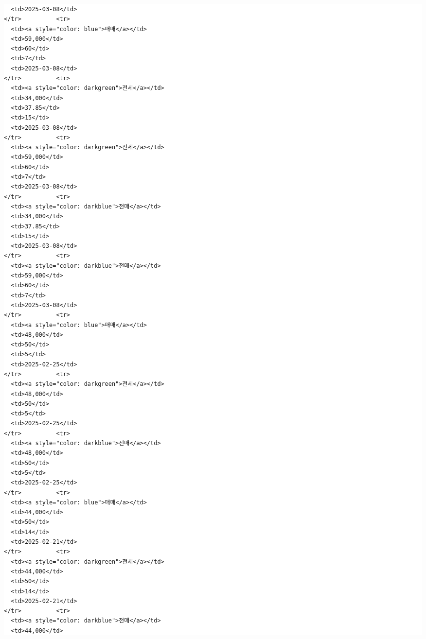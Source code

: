       <td>2025-03-08</td>
    </tr>          <tr>
      <td><a style="color: blue">매매</a></td>
      <td>59,000</td>
      <td>60</td>
      <td>7</td>
      <td>2025-03-08</td>
    </tr>          <tr>
      <td><a style="color: darkgreen">전세</a></td>
      <td>34,000</td>
      <td>37.85</td>
      <td>15</td>
      <td>2025-03-08</td>
    </tr>          <tr>
      <td><a style="color: darkgreen">전세</a></td>
      <td>59,000</td>
      <td>60</td>
      <td>7</td>
      <td>2025-03-08</td>
    </tr>          <tr>
      <td><a style="color: darkblue">전매</a></td>
      <td>34,000</td>
      <td>37.85</td>
      <td>15</td>
      <td>2025-03-08</td>
    </tr>          <tr>
      <td><a style="color: darkblue">전매</a></td>
      <td>59,000</td>
      <td>60</td>
      <td>7</td>
      <td>2025-03-08</td>
    </tr>          <tr>
      <td><a style="color: blue">매매</a></td>
      <td>48,000</td>
      <td>50</td>
      <td>5</td>
      <td>2025-02-25</td>
    </tr>          <tr>
      <td><a style="color: darkgreen">전세</a></td>
      <td>48,000</td>
      <td>50</td>
      <td>5</td>
      <td>2025-02-25</td>
    </tr>          <tr>
      <td><a style="color: darkblue">전매</a></td>
      <td>48,000</td>
      <td>50</td>
      <td>5</td>
      <td>2025-02-25</td>
    </tr>          <tr>
      <td><a style="color: blue">매매</a></td>
      <td>44,000</td>
      <td>50</td>
      <td>14</td>
      <td>2025-02-21</td>
    </tr>          <tr>
      <td><a style="color: darkgreen">전세</a></td>
      <td>44,000</td>
      <td>50</td>
      <td>14</td>
      <td>2025-02-21</td>
    </tr>          <tr>
      <td><a style="color: darkblue">전매</a></td>
      <td>44,000</td>
